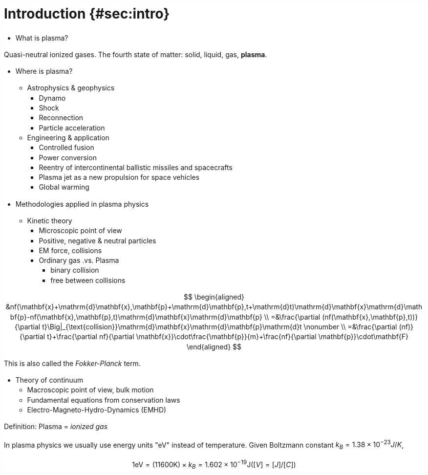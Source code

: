 # Introduction {#sec:intro}

* What is plasma?

Quasi-neutral ionized gases. The fourth state of matter: solid, liquid, gas, __plasma__.

* Where is plasma?
  * Astrophysics & geophysics
    * Dynamo
    * Shock
    * Reconnection
    * Particle acceleration
  * Engineering & application
    * Controlled fusion
    * Power conversion
    * Reentry of intercontinental ballistic missiles and spacecrafts
    * Plasma jet as a new propulsion for space vehicles
    * Global warming

* Methodologies applied in plasma physics
  * Kinetic theory
    * Microscopic point of view
    * Positive, negative \& neutral particles
    * EM force, collisions
    * Ordinary gas .vs. Plasma
      * binary collision
      * free between collisions

$$
\begin{aligned}
&nf(\mathbf{x}+\mathrm{d}\mathbf{x},\mathbf{p}+\mathrm{d}\mathbf{p},t+\mathrm{d}t)\mathrm{d}\mathbf{x}\mathrm{d}\mathbf{p}-nf(\mathbf{x},\mathbf{p},t)\mathrm{d}\mathbf{x}\mathrm{d}\mathbf{p} \\
=&\frac{\partial (nf(\mathbf{x},\mathbf{p},t))}{\partial t}\Big|_{\text{collision}}\mathrm{d}\mathbf{x}\mathrm{d}\mathbf{p}\mathrm{d}t \nonumber \\
=&\frac{\partial (nf)}{\partial t}+\frac{\partial nf}{\partial \mathbf{x}}\cdot\frac{\mathbf{p}}{m}+\frac{nf}{\partial \mathbf{p}}\cdot\mathbf{F}
\end{aligned}
$$

This is also called the _Fokker-Planck_ term.

* Theory of continuum
  * Macroscopic point of view, bulk motion
  * Fundamental equations from conservation laws
  * Electro-Magneto-Hydro-Dynamics (EMHD)

Definition: Plasma = _ionized gas_

In plasma physics we usually use energy units "eV" instead of temperature. Given Boltzmann constant $k_B=1.38\times10^{-23}J/K$,

$$
1\text{eV}=(11600\text{K})\times k_B=1.602\times 10^{-19}\text{J} ([V]=[J]/[C])
$$
